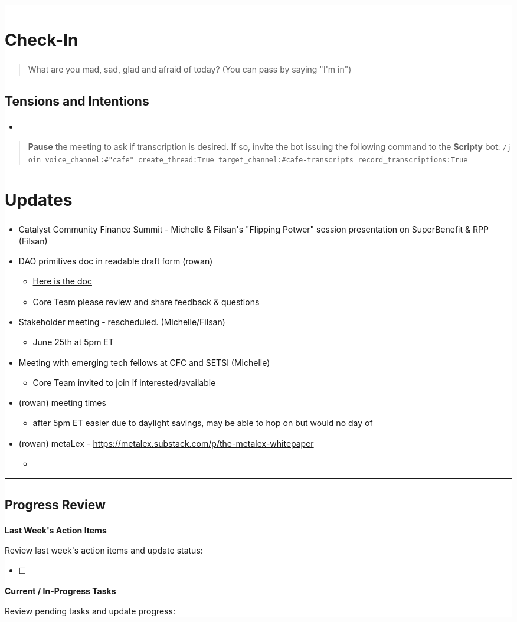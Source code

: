 
---

# Check-In

> What are you mad, sad, glad and afraid of today? (You can pass by saying "I'm in")

## Tensions and Intentions

- 

> **Pause** the meeting to ask if transcription is desired. If so, invite the bot issuing the following command to the **Scripty** bot:
> `/join voice_channel:#"cafe" create_thread:True target_channel:#cafe-transcripts record_transcriptions:True`

# Updates

- Catalyst Community Finance Summit - Michelle & Filsan's "Flipping Potwer" session presentation on SuperBenefit & RPP  (Filsan)

- DAO primitives doc in readable draft form (rowan)

  - [Here is the doc](https://app.charmverse.io/superbenefit/dao-primitives-outline-draft-7583792077146374)

  - Core Team please review and share feedback & questions

- Stakeholder meeting - rescheduled. (Michelle/Filsan)

  - June 25th at 5pm ET

- Meeting with emerging tech fellows at CFC and SETSI (Michelle)

  - Core Team invited to join if interested/available

- (rowan) meeting times

  - after 5pm ET easier due to daylight savings, may be able to hop on but would no day of

- (rowan) metaLex - https://metalex.substack.com/p/the-metalex-whitepaper

  - 

---

## Progress Review

**Last Week's Action Items**

Review last week's action items and update status:

- [ ] 

**Current / In-Progress Tasks**

Review pending tasks and update progress:
